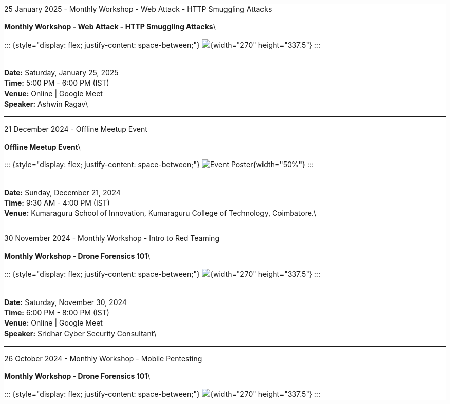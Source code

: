 25 January 2025 - Monthly Workshop - Web Attack - HTTP Smuggling Attacks

**Monthly Workshop - Web Attack - HTTP Smuggling Attacks**\

::: {style="display: flex; justify-content: space-between;"}
![](assets/images/events/Montly_workshop_Jan.jpg){width="270"
height="337.5"}
:::

\
**Date:** Saturday, January 25, 2025\
**Time:** 5:00 PM - 6:00 PM (IST)\
**Venue:** Online \| Google Meet\
**Speaker:** Ashwin Ragav\

------------------------------------------------------------------------

21 December 2024 - Offline Meetup Event

**Offline Meetup Event**\

::: {style="display: flex; justify-content: space-between;"}
![Event
Poster](assets/images/events/owasp_null_meetup_21_11_2024.png.jpg){width="50%"}
:::

\
**Date:** Sunday, December 21, 2024\
**Time:** 9:30 AM - 4:00 PM (IST)\
**Venue:** Kumaraguru School of Innovation, Kumaraguru College of
Technology, Coimbatore.\

------------------------------------------------------------------------

30 November 2024 - Monthly Workshop - Intro to Red Teaming

**Monthly Workshop - Drone Forensics 101**\

::: {style="display: flex; justify-content: space-between;"}
![](assets/images/events/Monthly_Workshop_30_11_2024.png){width="270"
height="337.5"}
:::

\
**Date:** Saturday, November 30, 2024\
**Time:** 6:00 PM - 8:00 PM (IST)\
**Venue:** Online \| Google Meet\
**Speaker:** Sridhar Cyber Security Consultant\

------------------------------------------------------------------------

26 October 2024 - Monthly Workshop - Mobile Pentesting

**Monthly Workshop - Drone Forensics 101**\

::: {style="display: flex; justify-content: space-between;"}
![](assets/images/events/Monthly_Workshop_26_10_2024.png){width="270"
height="337.5"}
:::
